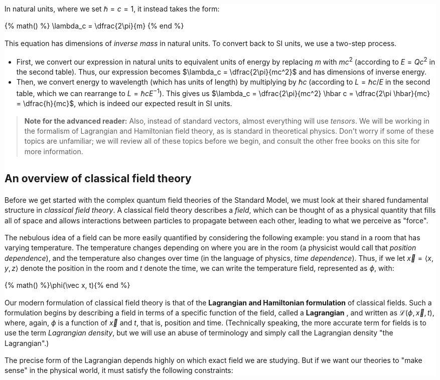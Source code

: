 In natural units, where we set $\hbar = c = 1$, it instead takes the form:

{% math() %}
\lambda_c = \dfrac{2\pi}{m}
{% end %}

This equation has dimensions of _inverse mass_ in natural units. To convert back to SI units, we use a two-step process.

- First, we convert our expression in natural units to equivalent units of energy by replacing $m$ with $mc^2$ (according to $E = Qc^2$ in the second table). Thus, our expression becomes $\lambda_c = \dfrac{2\pi}{mc^2}$ and has dimensions of inverse energy.
- Then, we convert energy to wavelength (which has units of length) by multiplying by $\hbar c$ (according to $L = \hbar c/E$ in the second table, which we can rearrange to $L = \hbar c E^{-1}$). This gives us $\lambda_c = \dfrac{2\pi}{mc^2} \hbar c = \dfrac{2\pi \hbar}{mc} = \dfrac{h}{mc}$, which is indeed our expected result in SI units.

> **Note for the advanced reader:** Also, instead of standard vectors, almost everything will use _tensors_. We will be working in the formalism of Lagrangian and Hamiltonian field theory, as is standard in theoretical physics. Don't worry if some of these topics are unfamiliar; we will review all of these topics before we begin, and consult the other free books on this site for more information.

## An overview of classical field theory

Before we get started with the complex quantum
field theories of the Standard Model, we must look at their shared
fundamental structure in *classical field theory*. A classical field
theory describes a *field*, which can be thought of as a physical
quantity that fills all of space and allows interactions between
particles to propagate between each other, leading to what we perceive
as "force".

The nebulous idea of a field can be more easily quantified by
considering the following example: you stand in a room that has varying
temperature. The temperature changes depending on where you are in the
room (a physicist would call that *position dependence*), and the
temperature also changes over time (in the language of physics, *time
dependence*). Thus, if we let $\vec x = \langle x, y, z\rangle$ denote
the position in the room and $t$ denote the time, we can write the
temperature field, represented as $\phi$, with:

{% math() %}\phi(\vec x, t){% end %}

Our modern formulation of classical field theory is that of the
**Lagrangian and Hamiltonian formulation** of classical fields. Such a
formulation begins by describing a field in terms of a specific function
of the field, called a **Lagrangian** , and written as
$\mathscr{L}(\phi, \vec x, t)$, where, again, $\phi$ is a function of
$\vec x$ and $t$, that is, position and time. (Technically speaking, the
more accurate term for fields is to use the term *Lagrangian density*,
but we will use an abuse of terminology and simply call the Lagrangian
density \"the Lagrangian\".)

The precise form of the Lagrangian depends highly on which exact field
we are studying. But if we want our theories to \"make sense\" in the
physical world, it must satisfy the following constraints:
